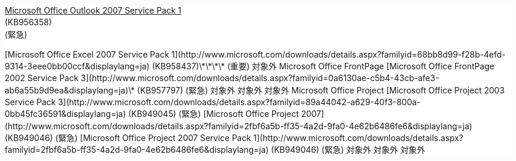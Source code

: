 [Microsoft Office Outlook 2007 Service Pack 1](http://www.microsoft.com/downloads/details.aspx?familyid=5b51cb5e-3899-4257-82cf-7e92fa619c37&displaylang=ja)  
(KB956358)  
(緊急)
</td>
<td style="border:1px solid black;">
[Microsoft Office Excel 2007 Service Pack 1](http://www.microsoft.com/downloads/details.aspx?familyid=68bb8d99-f28b-4efd-9314-3eee0bb00ccf&displaylang=ja)  
(KB958437)\*\*\*\*  
(重要)
</td>
<td style="border:1px solid black;">
対象外
</td>
</tr>
<tr class="alternateRow">
<td style="border:1px solid black;">
Microsoft Office FrontPage
</td>
<td style="border:1px solid black;">
[Microsoft Office FrontPage 2002 Service Pack 3](http://www.microsoft.com/downloads/details.aspx?familyid=0a6130ae-c5b4-43cb-afe3-ab6a55b9d9ea&displaylang=ja)\*  
(KB957797)  
(緊急)
</td>
<td style="border:1px solid black;">
対象外
</td>
<td style="border:1px solid black;">
対象外
</td>
<td style="border:1px solid black;">
対象外
</td>
</tr>
<tr>
<td style="border:1px solid black;">
Microsoft Office Project
</td>
<td style="border:1px solid black;">
[Microsoft Office Project 2003 Service Pack 3](http://www.microsoft.com/downloads/details.aspx?familyid=89a44042-a629-40f3-800a-0bb45fc36591&displaylang=ja)  
(KB949045)  
(緊急)  
[Microsoft Office Project 2007](http://www.microsoft.com/downloads/details.aspx?familyid=2fbf6a5b-ff35-4a2d-9fa0-4e62b6486fe6&displaylang=ja)  
(KB949046)  
(緊急)  
[Microsoft Office Project 2007 Service Pack 1](http://www.microsoft.com/downloads/details.aspx?familyid=2fbf6a5b-ff35-4a2d-9fa0-4e62b6486fe6&displaylang=ja)  
(KB949046)  
(緊急)
</td>
<td style="border:1px solid black;">
対象外
</td>
<td style="border:1px solid black;">
対象外
</td>
<td style="border:1px solid black;">
対象外
</td>
</tr>
<tr>
